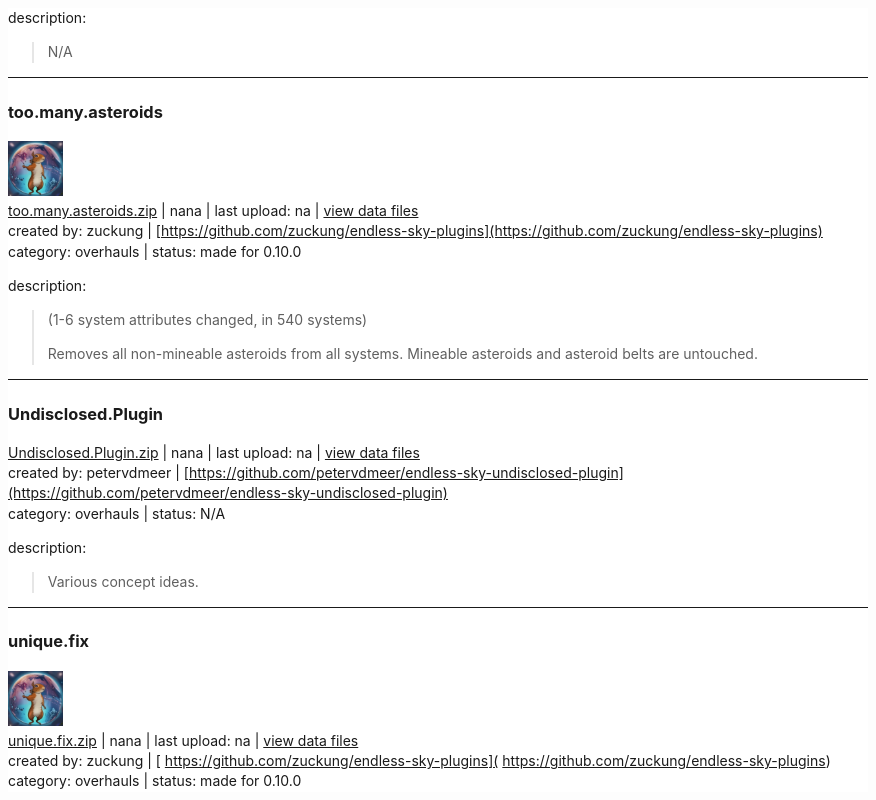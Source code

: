 description:<br>
>N/A
 
  
___ 

### too.many.asteroids
<img src='Working/All Plugins/too.many.asteroids/icon.png' width='55'></img><br>
[too.many.asteroids.zip](https://github.com/zuckung/test3/releases/download/Latest/too.many.asteroids.zip) | nana | last upload: na | [view data files](https://github.com/zuckung/test3/tree/main/Working/All%20Plugins/too.many.asteroids/) <br>
created by: zuckung | [https://github.com/zuckung/endless-sky-plugins](https://github.com/zuckung/endless-sky-plugins)<br>
category: overhauls | status: made for 0.10.0<br>

description:<br>
>(1-6 system attributes changed, in 540 systems)
>
>Removes all non-mineable asteroids from all systems. Mineable asteroids and asteroid belts are untouched. 
  
___ 

### Undisclosed.Plugin
[Undisclosed.Plugin.zip](https://github.com/zuckung/test3/releases/download/Latest/Undisclosed.Plugin.zip) | nana | last upload: na | [view data files](https://github.com/zuckung/test3/tree/main/Working/All%20Plugins/Undisclosed.Plugin/) <br>
created by: petervdmeer | [https://github.com/petervdmeer/endless-sky-undisclosed-plugin](https://github.com/petervdmeer/endless-sky-undisclosed-plugin)<br>
category: overhauls | status: N/A<br>

description:<br>
>Various concept ideas.
 
  
___ 

### unique.fix
<img src='Working/All Plugins/unique.fix/icon.png' width='55'></img><br>
[unique.fix.zip](https://github.com/zuckung/test3/releases/download/Latest/unique.fix.zip) | nana | last upload: na | [view data files](https://github.com/zuckung/test3/tree/main/Working/All%20Plugins/unique.fix/) <br>
created by:  zuckung | [ https://github.com/zuckung/endless-sky-plugins]( https://github.com/zuckung/endless-sky-plugins)<br>
category: overhauls | status:  made for 0.10.0<br>
